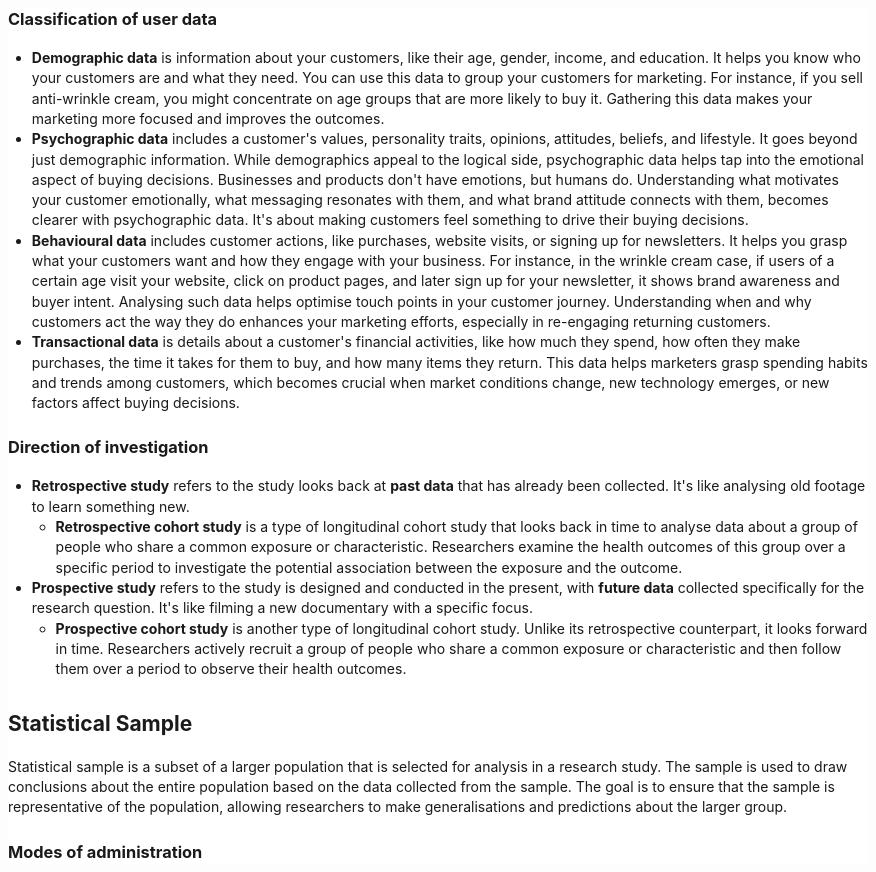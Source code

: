 ### Classification of user data

- **Demographic data** is information about your customers, like their age, gender, income, and education. It helps you know who your customers are and what they need. You can use this data to group your customers for marketing. For instance, if you sell anti-wrinkle cream, you might concentrate on age groups that are more likely to buy it. Gathering this data makes your marketing more focused and improves the outcomes.
- **Psychographic data** includes a customer's values, personality traits, opinions, attitudes, beliefs, and lifestyle. It goes beyond just demographic information. While demographics appeal to the logical side, psychographic data helps tap into the emotional aspect of buying decisions. Businesses and products don't have emotions, but humans do. Understanding what motivates your customer emotionally, what messaging resonates with them, and what brand attitude connects with them, becomes clearer with psychographic data. It's about making customers feel something to drive their buying decisions.
- **Behavioural data** includes customer actions, like purchases, website visits, or signing up for newsletters. It helps you grasp what your customers want and how they engage with your business. For instance, in the wrinkle cream case, if users of a certain age visit your website, click on product pages, and later sign up for your newsletter, it shows brand awareness and buyer intent. Analysing such data helps optimise touch points in your customer journey. Understanding when and why customers act the way they do enhances your marketing efforts, especially in re-engaging returning customers.
- **Transactional data** is details about a customer's financial activities, like how much they spend, how often they make purchases, the time it takes for them to buy, and how many items they return. This data helps marketers grasp spending habits and trends among customers, which becomes crucial when market conditions change, new technology emerges, or new factors affect buying decisions.

### Direction of investigation

- **Retrospective study** refers to the study looks back at **past data** that has already been collected. It's like analysing old footage to learn something new.
    - **Retrospective cohort study** is a type of longitudinal cohort study that looks back in time to analyse data about a group of people who share a common exposure or characteristic. Researchers examine the health outcomes of this group over a specific period to investigate the potential association between the exposure and the outcome.
- **Prospective study** refers to the study is designed and conducted in the present, with **future data** collected specifically for the research question. It's like filming a new documentary with a specific focus.
    - **Prospective cohort study** is another type of longitudinal cohort study. Unlike its retrospective counterpart, it looks forward in time. Researchers actively recruit a group of people who share a common exposure or characteristic and then follow them over a period to observe their health outcomes.

## Statistical Sample

Statistical sample is a subset of a larger population that is selected for analysis in a research study. The sample is used to draw conclusions about the entire population based on the data collected from the sample. The goal is to ensure that the sample is representative of the population, allowing researchers to make generalisations and predictions about the larger group.

### Modes of administration
